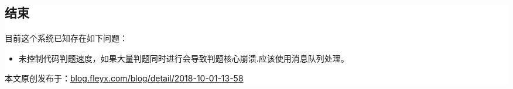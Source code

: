 ## 结束

目前这个系统已知存在如下问题：

- 未控制代码判题速度，如果大量判题同时进行会导致判题核心崩溃.应该使用消息队列处理。

本文原创发布于：[blog.fleyx.com/blog/detail/2018-10-01-13-58](https://blog.fleyx.com/blog/detail/2018-10-01-13-58)
